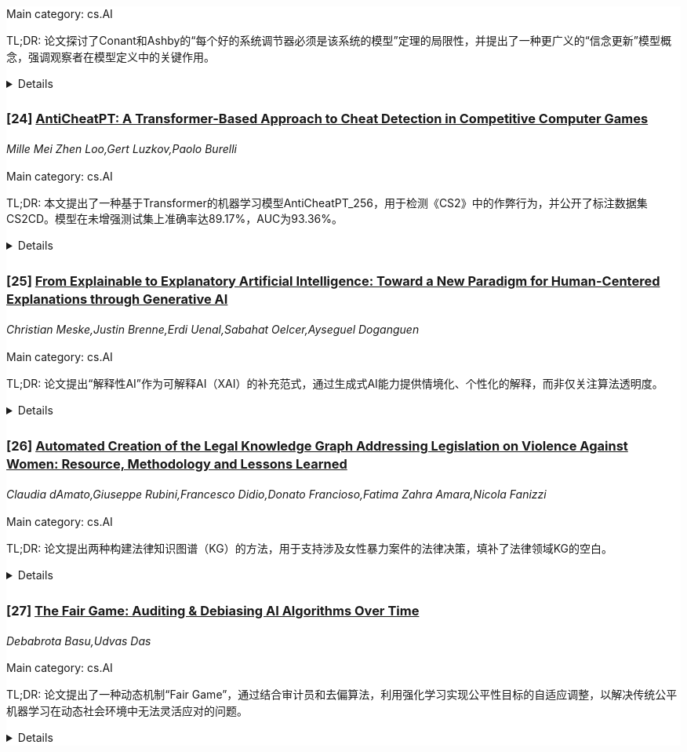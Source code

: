 Main category: cs.AI

TL;DR: 论文探讨了Conant和Ashby的“每个好的系统调节器必须是该系统的模型”定理的局限性，并提出了一种更广义的“信念更新”模型概念，强调观察者在模型定义中的关键作用。


<details><summary>Details</summary></details>


### [24] [AntiCheatPT: A Transformer-Based Approach to Cheat Detection in Competitive Computer Games](https://arxiv.org/abs/2508.06348)
*Mille Mei Zhen Loo,Gert Luzkov,Paolo Burelli*

Main category: cs.AI

TL;DR: 本文提出了一种基于Transformer的机器学习模型AntiCheatPT_256，用于检测《CS2》中的作弊行为，并公开了标注数据集CS2CD。模型在未增强测试集上准确率达89.17%，AUC为93.36%。


<details><summary>Details</summary></details>


### [25] [From Explainable to Explanatory Artificial Intelligence: Toward a New Paradigm for Human-Centered Explanations through Generative AI](https://arxiv.org/abs/2508.06352)
*Christian Meske,Justin Brenne,Erdi Uenal,Sabahat Oelcer,Ayseguel Doganguen*

Main category: cs.AI

TL;DR: 论文提出“解释性AI”作为可解释AI（XAI）的补充范式，通过生成式AI能力提供情境化、个性化的解释，而非仅关注算法透明度。


<details><summary>Details</summary></details>


### [26] [Automated Creation of the Legal Knowledge Graph Addressing Legislation on Violence Against Women: Resource, Methodology and Lessons Learned](https://arxiv.org/abs/2508.06368)
*Claudia dAmato,Giuseppe Rubini,Francesco Didio,Donato Francioso,Fatima Zahra Amara,Nicola Fanizzi*

Main category: cs.AI

TL;DR: 论文提出两种构建法律知识图谱（KG）的方法，用于支持涉及女性暴力案件的法律决策，填补了法律领域KG的空白。


<details><summary>Details</summary></details>


### [27] [The Fair Game: Auditing & Debiasing AI Algorithms Over Time](https://arxiv.org/abs/2508.06443)
*Debabrota Basu,Udvas Das*

Main category: cs.AI

TL;DR: 论文提出了一种动态机制“Fair Game”，通过结合审计员和去偏算法，利用强化学习实现公平性目标的自适应调整，以解决传统公平机器学习在动态社会环境中无法灵活应对的问题。


<details><summary>Details</summary></details>

